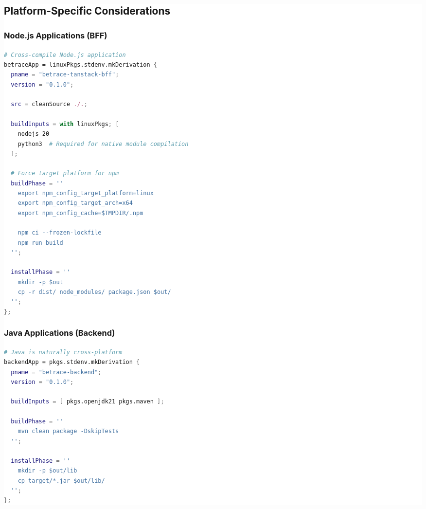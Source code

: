 ## Platform-Specific Considerations

### Node.js Applications (BFF)

```nix
# Cross-compile Node.js application
betraceApp = linuxPkgs.stdenv.mkDerivation {
  pname = "betrace-tanstack-bff";
  version = "0.1.0";

  src = cleanSource ./.;

  buildInputs = with linuxPkgs; [
    nodejs_20
    python3  # Required for native module compilation
  ];

  # Force target platform for npm
  buildPhase = ''
    export npm_config_target_platform=linux
    export npm_config_target_arch=x64
    export npm_config_cache=$TMPDIR/.npm

    npm ci --frozen-lockfile
    npm run build
  '';

  installPhase = ''
    mkdir -p $out
    cp -r dist/ node_modules/ package.json $out/
  '';
};
```

### Java Applications (Backend)

```nix
# Java is naturally cross-platform
backendApp = pkgs.stdenv.mkDerivation {
  pname = "betrace-backend";
  version = "0.1.0";

  buildInputs = [ pkgs.openjdk21 pkgs.maven ];

  buildPhase = ''
    mvn clean package -DskipTests
  '';

  installPhase = ''
    mkdir -p $out/lib
    cp target/*.jar $out/lib/
  '';
};
```
